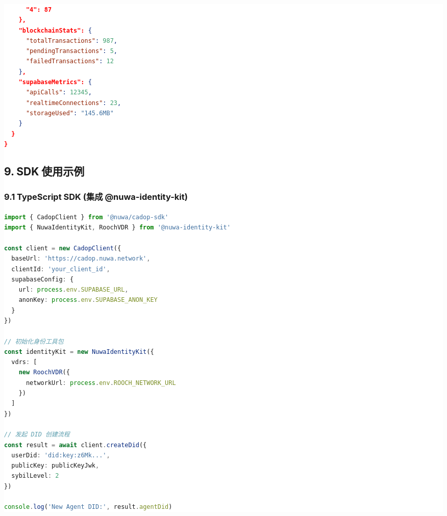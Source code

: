 ```json
      "4": 87
    },
    "blockchainStats": {
      "totalTransactions": 987,
      "pendingTransactions": 5,
      "failedTransactions": 12
    },
    "supabaseMetrics": {
      "apiCalls": 12345,
      "realtimeConnections": 23,
      "storageUsed": "145.6MB"
    }
  }
}
```

## 9. SDK 使用示例

### 9.1 TypeScript SDK (集成 @nuwa-identity-kit)
```typescript
import { CadopClient } from '@nuwa/cadop-sdk'
import { NuwaIdentityKit, RoochVDR } from '@nuwa-identity-kit'

const client = new CadopClient({
  baseUrl: 'https://cadop.nuwa.network',
  clientId: 'your_client_id',
  supabaseConfig: {
    url: process.env.SUPABASE_URL,
    anonKey: process.env.SUPABASE_ANON_KEY
  }
})

// 初始化身份工具包
const identityKit = new NuwaIdentityKit({
  vdrs: [
    new RoochVDR({
      networkUrl: process.env.ROOCH_NETWORK_URL
    })
  ]
})

// 发起 DID 创建流程
const result = await client.createDid({
  userDid: 'did:key:z6Mk...',
  publicKey: publicKeyJwk,
  sybilLevel: 2
})

console.log('New Agent DID:', result.agentDid)
```
